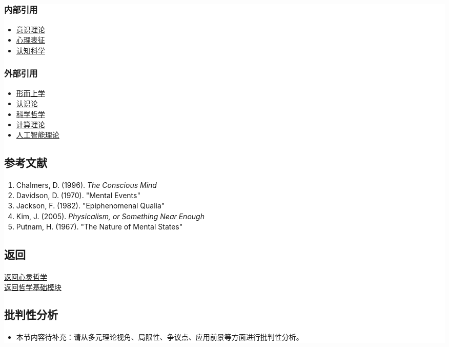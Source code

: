 ### 内部引用

- [意识理论](02_Consciousness_Theory.md)
- [心理表征](03_Mental_Representation.md)
- [认知科学](04_Cognitive_Science.md)

### 外部引用

- [形而上学](README.md)
- [认识论](README.md)
- [科学哲学](README.md)
- [计算理论](README.md)
- [人工智能理论](README.md)

## 参考文献

1. Chalmers, D. (1996). *The Conscious Mind*
2. Davidson, D. (1970). "Mental Events"
3. Jackson, F. (1982). "Epiphenomenal Qualia"
4. Kim, J. (2005). *Physicalism, or Something Near Enough*
5. Putnam, H. (1967). "The Nature of Mental States"

## 返回

[返回心灵哲学](README.md)  
[返回哲学基础模块](README.md)

## 批判性分析

- 本节内容待补充：请从多元理论视角、局限性、争议点、应用前景等方面进行批判性分析。
